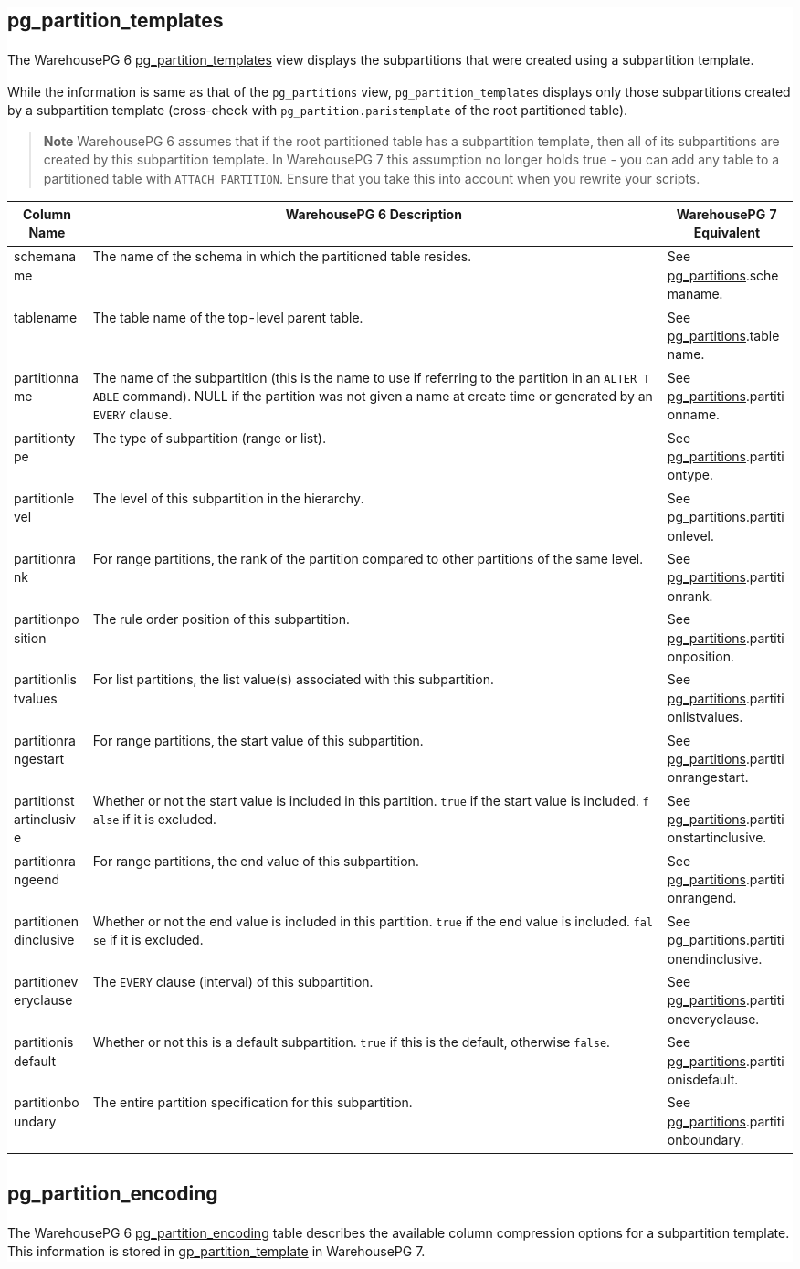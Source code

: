 ## <a id="pg_partition_templates"></a> pg_partition_templates

The WarehousePG 6 [pg_partition_templates](https://docs.vmware.com/en/VMware-WarehousePG/6/greenplum-database/ref_guide-system_catalogs-pg_partition_templates.html) view displays the subpartitions that were created using a subpartition template.

While the information is same as that of the `pg_partitions` view, `pg_partition_templates` displays only those subpartitions created by a subpartition template (cross-check with `pg_partition.paristemplate` of the root partitioned table).

> **Note** WarehousePG 6 assumes that if the root partitioned table has a subpartition template, then all of its subpartitions are created by this subpartition template. In WarehousePG 7 this assumption no longer holds true - you can add any table to a partitioned table with `ATTACH PARTITION`. Ensure that you take this into account when you rewrite your scripts.

| Column Name | WarehousePG 6 Description | WarehousePG 7 Equivalent |
|-------------|-----------------------|----------------|
| schemaname | The name of the schema in which the partitioned table resides. | See [pg_partitions](#pg_partitions).schemaname. |
| tablename | The table name of the top-level parent table. | See [pg_partitions](#pg_partitions).tablename. |
| partitionname | The name of the subpartition (this is the name to use if referring to the partition in an `ALTER TABLE` command). NULL if the partition was not given a name at create time or generated by an `EVERY` clause. | See [pg_partitions](#pg_partitions).partitionname. |
| partitiontype | The type of subpartition (range or list). | See [pg_partitions](#pg_partitions).partitiontype. |
| partitionlevel | The level of this subpartition in the hierarchy. | See [pg_partitions](#pg_partitions).partitionlevel. |
| partitionrank | For range partitions, the rank of the partition compared to other partitions of the same level. | See [pg_partitions](#pg_partitions).partitionrank. |
| partitionposition | The rule order position of this subpartition. | See [pg_partitions](#pg_partitions).partitionposition. |
| partitionlistvalues | For list partitions, the list value(s) associated with this subpartition. | See [pg_partitions](#pg_partitions).partitionlistvalues. |
| partitionrangestart | For range partitions, the start value of this subpartition. | See [pg_partitions](#pg_partitions).partitionrangestart. |
| partitionstartinclusive | Whether or not the start value is included in this partition. `true` if the start value is included. `false` if it is excluded. | See [pg_partitions](#pg_partitions).partitionstartinclusive. |
| partitionrangeend | For range partitions, the end value of this subpartition. | See [pg_partitions](#pg_partitions).partitionrangend. |
| partitionendinclusive | Whether or not the end value is included in this partition. `true` if the end value is included. `false` if it is excluded. | See [pg_partitions](#pg_partitions).partitionendinclusive. |
| partitioneveryclause | The `EVERY` clause (interval) of this subpartition. | See [pg_partitions](#pg_partitions).partitioneveryclause. |
| partitionisdefault | Whether or not this is a default subpartition. `true` if this is the default, otherwise `false`. | See [pg_partitions](#pg_partitions).partitionisdefault. |
| partitionboundary | The entire partition specification for this subpartition. | See [pg_partitions](#pg_partitions).partitionboundary. |


## <a id="pg_partition_encoding"></a> pg_partition_encoding

The WarehousePG 6 [pg_partition_encoding](https://docs.vmware.com/en/VMware-WarehousePG/6/greenplum-database/ref_guide-system_catalogs-pg_partition_encoding.html) table describes the available column compression options for a subpartition template. This information is stored in [gp_partition_template](../ref_guide/system_catalogs/gp_partition_template.html) in WarehousePG 7.

